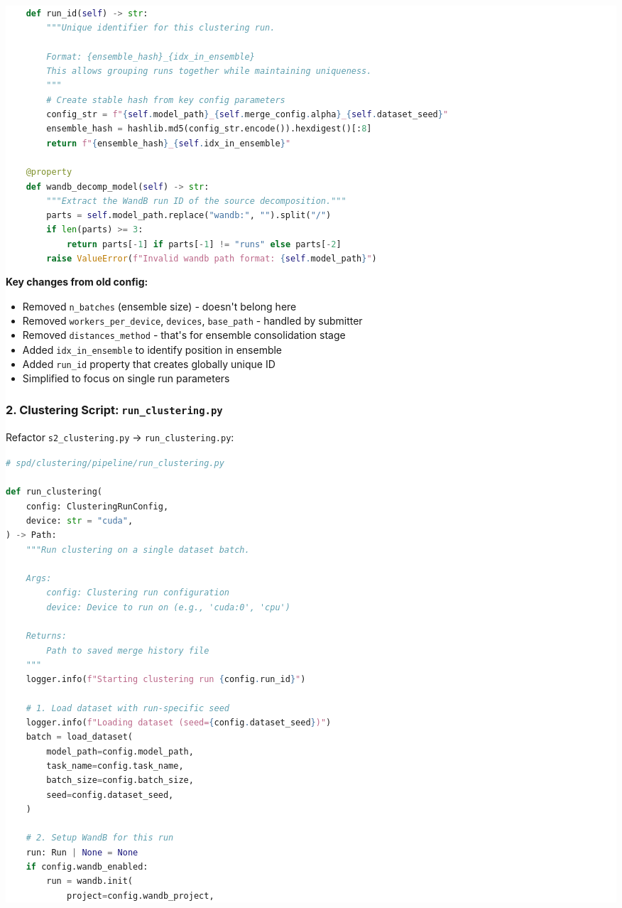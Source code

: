 ```python
    def run_id(self) -> str:
        """Unique identifier for this clustering run.

        Format: {ensemble_hash}_{idx_in_ensemble}
        This allows grouping runs together while maintaining uniqueness.
        """
        # Create stable hash from key config parameters
        config_str = f"{self.model_path}_{self.merge_config.alpha}_{self.dataset_seed}"
        ensemble_hash = hashlib.md5(config_str.encode()).hexdigest()[:8]
        return f"{ensemble_hash}_{self.idx_in_ensemble}"

    @property
    def wandb_decomp_model(self) -> str:
        """Extract the WandB run ID of the source decomposition."""
        parts = self.model_path.replace("wandb:", "").split("/")
        if len(parts) >= 3:
            return parts[-1] if parts[-1] != "runs" else parts[-2]
        raise ValueError(f"Invalid wandb path format: {self.model_path}")
```

**Key changes from old config:**
- Removed `n_batches` (ensemble size) - doesn't belong here
- Removed `workers_per_device`, `devices`, `base_path` - handled by submitter
- Removed `distances_method` - that's for ensemble consolidation stage
- Added `idx_in_ensemble` to identify position in ensemble
- Added `run_id` property that creates globally unique ID
- Simplified to focus on single run parameters

### 2. Clustering Script: `run_clustering.py`

Refactor `s2_clustering.py` → `run_clustering.py`:

```python
# spd/clustering/pipeline/run_clustering.py

def run_clustering(
    config: ClusteringRunConfig,
    device: str = "cuda",
) -> Path:
    """Run clustering on a single dataset batch.

    Args:
        config: Clustering run configuration
        device: Device to run on (e.g., 'cuda:0', 'cpu')

    Returns:
        Path to saved merge history file
    """
    logger.info(f"Starting clustering run {config.run_id}")

    # 1. Load dataset with run-specific seed
    logger.info(f"Loading dataset (seed={config.dataset_seed})")
    batch = load_dataset(
        model_path=config.model_path,
        task_name=config.task_name,
        batch_size=config.batch_size,
        seed=config.dataset_seed,
    )

    # 2. Setup WandB for this run
    run: Run | None = None
    if config.wandb_enabled:
        run = wandb.init(
            project=config.wandb_project,
```